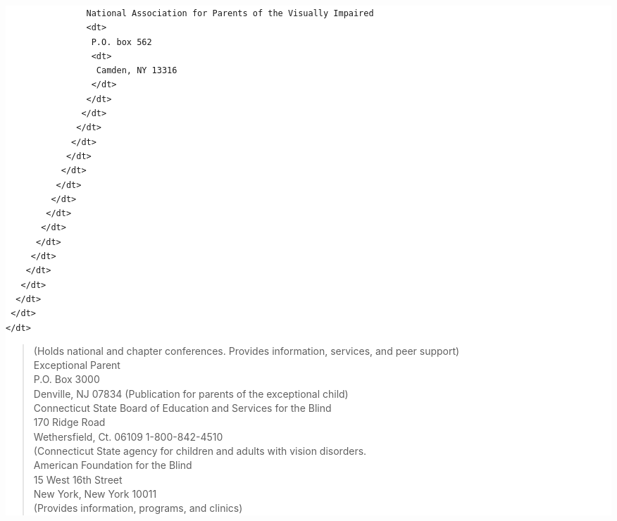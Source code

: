                     National Association for Parents of the Visually Impaired
                    <dt>
                     P.O. box 562
                     <dt>
                      Camden, NY 13316
                     </dt>
                    </dt>
                   </dt>
                  </dt>
                 </dt>
                </dt>
               </dt>
              </dt>
             </dt>
            </dt>
           </dt>
          </dt>
         </dt>
        </dt>
       </dt>
      </dt>
     </dt>
    </dt>
   </dt>
  </dl>
 </blockquote>
 <blockquote>
  <dl>
   <dt>
    (Holds national and chapter conferences. Provides information, services, and peer support)
    <dt>
     Exceptional Parent
     <dt>
      P.O. Box 3000
      <dt>
       Denville, NJ 07834 (Publication for parents of the exceptional child)
       <dt>
        Connecticut State Board of Education and Services for the Blind
        <dt>
         170 Ridge Road
         <dt>
          Wethersfield, Ct. 06109 1-800-842-4510
          <dt>
           (Connecticut State agency for children and adults with vision disorders.
           <dt>
            American Foundation for the Blind
            <dt>
             15 West 16th Street
             <dt>
              New York, New York 10011
              <dt>
               (Provides information, programs, and clinics)
              </dt>
             </dt>
            </dt>
           </dt>
          </dt>
         </dt>
        </dt>
       </dt>
      </dt>
     </dt>
    </dt>
   </dt>